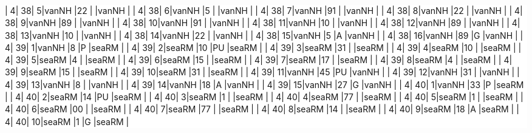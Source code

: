 |      4|    38|     5|vanNH   |22      |        |vanNH     |
|      4|    38|     6|vanNH   |5       |        |vanNH     |
|      4|    38|     7|vanNH   |91      |        |vanNH     |
|      4|    38|     8|vanNH   |22      |        |vanNH     |
|      4|    38|     9|vanNH   |89      |        |vanNH     |
|      4|    38|    10|vanNH   |91      |        |vanNH     |
|      4|    38|    11|vanNH   |10      |        |vanNH     |
|      4|    38|    12|vanNH   |89      |        |vanNH     |
|      4|    38|    13|vanNH   |10      |        |vanNH     |
|      4|    38|    14|vanNH   |22      |        |vanNH     |
|      4|    38|    15|vanNH   |5       |A       |vanNH     |
|      4|    38|    16|vanNH   |89      |G       |vanNH     |
|      4|    39|     1|vanNH   |8       |P       |seaRM     |
|      4|    39|     2|seaRM   |10      |PU      |seaRM     |
|      4|    39|     3|seaRM   |31      |        |seaRM     |
|      4|    39|     4|seaRM   |10      |        |seaRM     |
|      4|    39|     5|seaRM   |4       |        |seaRM     |
|      4|    39|     6|seaRM   |15      |        |seaRM     |
|      4|    39|     7|seaRM   |17      |        |seaRM     |
|      4|    39|     8|seaRM   |4       |        |seaRM     |
|      4|    39|     9|seaRM   |15      |        |seaRM     |
|      4|    39|    10|seaRM   |31      |        |seaRM     |
|      4|    39|    11|vanNH   |45      |PU      |vanNH     |
|      4|    39|    12|vanNH   |31      |        |vanNH     |
|      4|    39|    13|vanNH   |8       |        |vanNH     |
|      4|    39|    14|vanNH   |18      |A       |vanNH     |
|      4|    39|    15|vanNH   |27      |G       |vanNH     |
|      4|    40|     1|vanNH   |33      |P       |seaRM     |
|      4|    40|     2|seaRM   |14      |PU      |seaRM     |
|      4|    40|     3|seaRM   |1       |        |seaRM     |
|      4|    40|     4|seaRM   |77      |        |seaRM     |
|      4|    40|     5|seaRM   |1       |        |seaRM     |
|      4|    40|     6|seaRM   |00      |        |seaRM     |
|      4|    40|     7|seaRM   |77      |        |seaRM     |
|      4|    40|     8|seaRM   |14      |        |seaRM     |
|      4|    40|     9|seaRM   |18      |A       |seaRM     |
|      4|    40|    10|seaRM   |1       |G       |seaRM     |